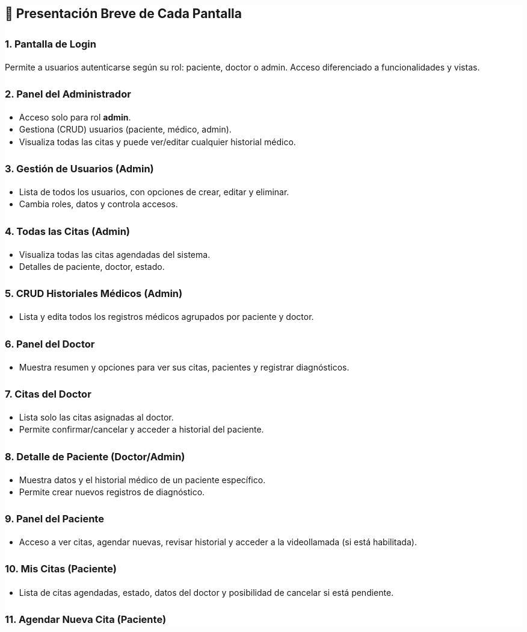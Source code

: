 ## 📲 **Presentación Breve de Cada Pantalla**

### 1. **Pantalla de Login**

Permite a usuarios autenticarse según su rol: paciente, doctor o admin.
Acceso diferenciado a funcionalidades y vistas.

### 2. **Panel del Administrador**

* Acceso solo para rol **admin**.
* Gestiona (CRUD) usuarios (paciente, médico, admin).
* Visualiza todas las citas y puede ver/editar cualquier historial médico.

### 3. **Gestión de Usuarios (Admin)**

* Lista de todos los usuarios, con opciones de crear, editar y eliminar.
* Cambia roles, datos y controla accesos.

### 4. **Todas las Citas (Admin)**

* Visualiza todas las citas agendadas del sistema.
* Detalles de paciente, doctor, estado.

### 5. **CRUD Historiales Médicos (Admin)**

* Lista y edita todos los registros médicos agrupados por paciente y doctor.

### 6. **Panel del Doctor**

* Muestra resumen y opciones para ver sus citas, pacientes y registrar diagnósticos.

### 7. **Citas del Doctor**

* Lista solo las citas asignadas al doctor.
* Permite confirmar/cancelar y acceder a historial del paciente.

### 8. **Detalle de Paciente (Doctor/Admin)**

* Muestra datos y el historial médico de un paciente específico.
* Permite crear nuevos registros de diagnóstico.

### 9. **Panel del Paciente**

* Acceso a ver citas, agendar nuevas, revisar historial y acceder a la videollamada (si está habilitada).

### 10. **Mis Citas (Paciente)**

* Lista de citas agendadas, estado, datos del doctor y posibilidad de cancelar si está pendiente.

### 11. **Agendar Nueva Cita (Paciente)**
